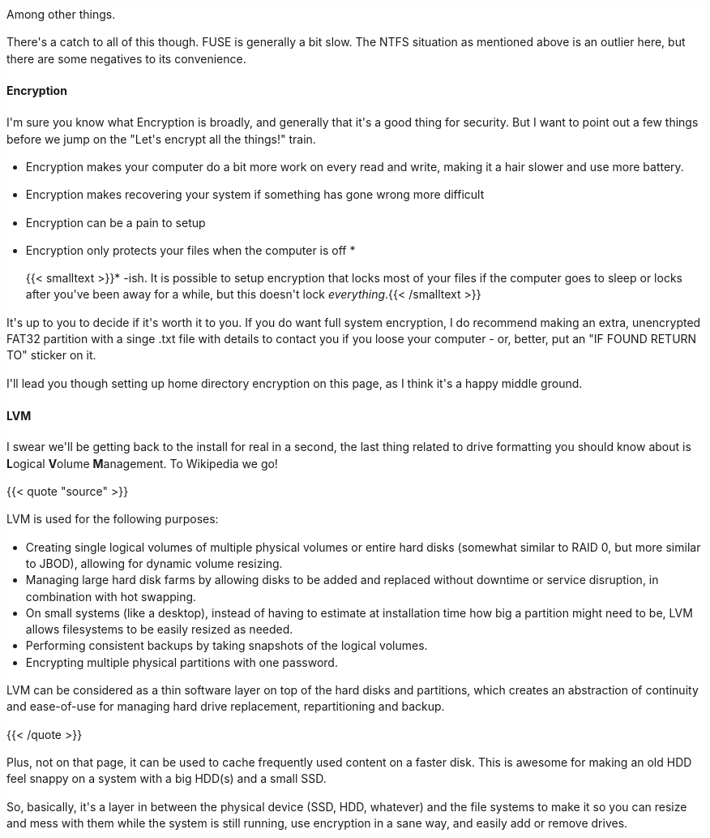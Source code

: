 Among other things.

There's a catch to all of this though. FUSE is generally a bit slow. The NTFS situation as mentioned above is an outlier here, but there are some negatives to its convenience. 

#### Encryption

I'm sure you know what Encryption is broadly, and generally that it's a good thing for security. But I want to point out a few things before we jump on the "Let's encrypt all the things!" train.

* Encryption makes your computer do a bit more work on every read and write, making it a hair slower and use more battery.

* Encryption makes recovering your system if something has gone wrong more difficult

* Encryption can be a pain to setup

* Encryption only protects your files when the computer is off *

  {{< smalltext >}}\*  -ish. It is possible to setup encryption that locks most of your files if the computer goes to sleep or locks after you've been away for a while, but this doesn't lock *everything*.{{< /smalltext >}}

It's up to you to decide if it's worth it to you. If you do want full system encryption, I do recommend making an extra, unencrypted FAT32 partition with a singe .txt file with details to contact you if you loose your computer - or, better, put an "IF FOUND RETURN TO" sticker on it.

I'll lead you though setting up home directory encryption on this page, as I think it's a happy middle ground.

#### LVM

I swear we'll be getting back to the install for real in a second, the last thing related to drive formatting you should know about is **L**ogical **V**olume **M**anagement. To Wikipedia we go!

{{< quote "source" >}}

LVM is used for the following purposes:

* Creating single logical volumes of multiple physical volumes or entire hard disks (somewhat similar to RAID 0, but more similar to JBOD), allowing for dynamic volume resizing.
* Managing large hard disk farms by allowing disks to be added and replaced without downtime or service disruption, in combination with hot swapping.
* On small systems (like a desktop), instead of having to estimate at installation time how big a partition might need to be, LVM allows filesystems to be easily resized as needed.
* Performing consistent backups by taking snapshots of the logical volumes.
* Encrypting multiple physical partitions with one password.

LVM can be considered as a thin software layer on top of the hard disks and partitions, which creates an abstraction of continuity and ease-of-use for managing hard drive replacement, repartitioning and backup.

{{< /quote >}}

Plus, not on that page, it can be used to cache frequently used content on a faster disk. This is awesome for making an old HDD feel snappy on a system with a big HDD(s) and a small SSD.

So, basically, it's a layer in between the physical device (SSD, HDD, whatever) and the file systems to make it so you can resize and mess with them while the system is still running, use encryption in a sane way, and easily add or remove drives.
